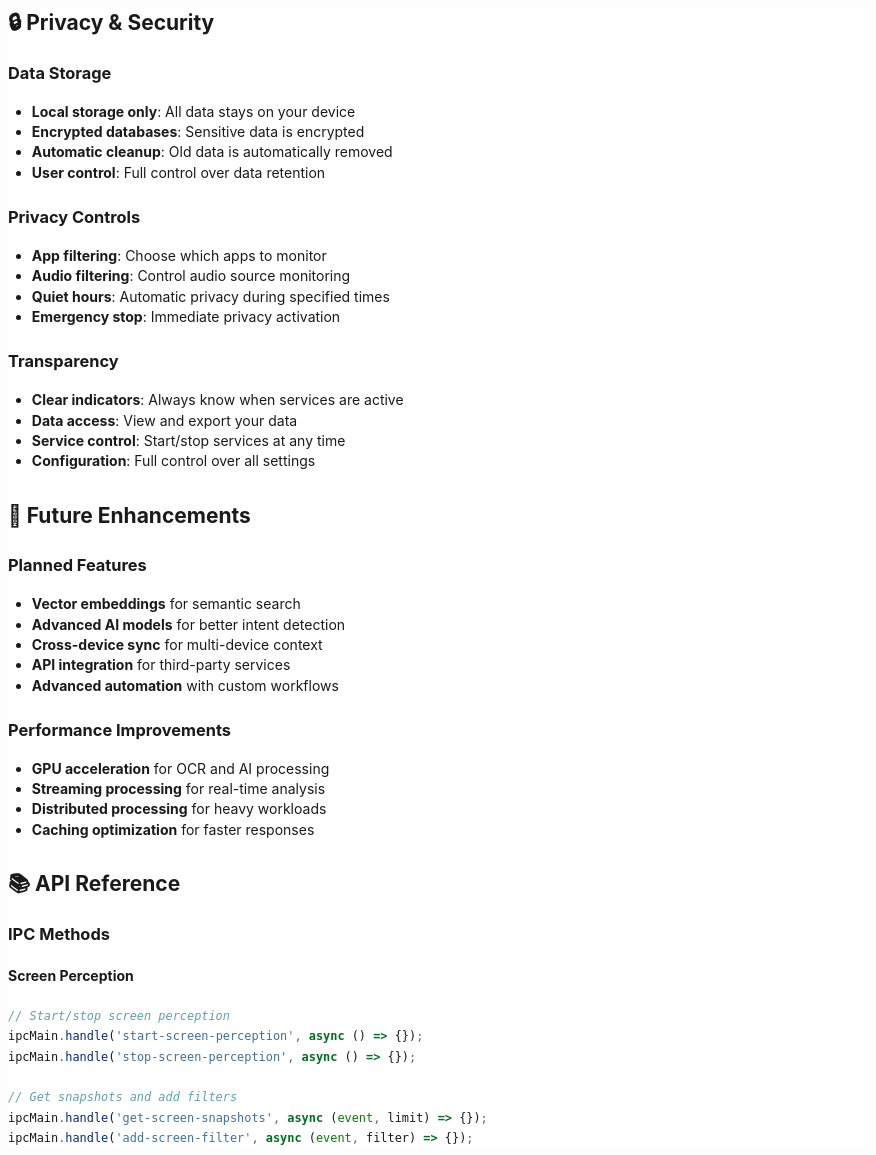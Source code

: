 ## 🔒 Privacy & Security

### Data Storage
- **Local storage only**: All data stays on your device
- **Encrypted databases**: Sensitive data is encrypted
- **Automatic cleanup**: Old data is automatically removed
- **User control**: Full control over data retention

### Privacy Controls
- **App filtering**: Choose which apps to monitor
- **Audio filtering**: Control audio source monitoring
- **Quiet hours**: Automatic privacy during specified times
- **Emergency stop**: Immediate privacy activation

### Transparency
- **Clear indicators**: Always know when services are active
- **Data access**: View and export your data
- **Service control**: Start/stop services at any time
- **Configuration**: Full control over all settings

## 🚀 Future Enhancements

### Planned Features
- **Vector embeddings** for semantic search
- **Advanced AI models** for better intent detection
- **Cross-device sync** for multi-device context
- **API integration** for third-party services
- **Advanced automation** with custom workflows

### Performance Improvements
- **GPU acceleration** for OCR and AI processing
- **Streaming processing** for real-time analysis
- **Distributed processing** for heavy workloads
- **Caching optimization** for faster responses

## 📚 API Reference

### IPC Methods

#### Screen Perception
```typescript
// Start/stop screen perception
ipcMain.handle('start-screen-perception', async () => {});
ipcMain.handle('stop-screen-perception', async () => {});

// Get snapshots and add filters
ipcMain.handle('get-screen-snapshots', async (event, limit) => {});
ipcMain.handle('add-screen-filter', async (event, filter) => {});
```
